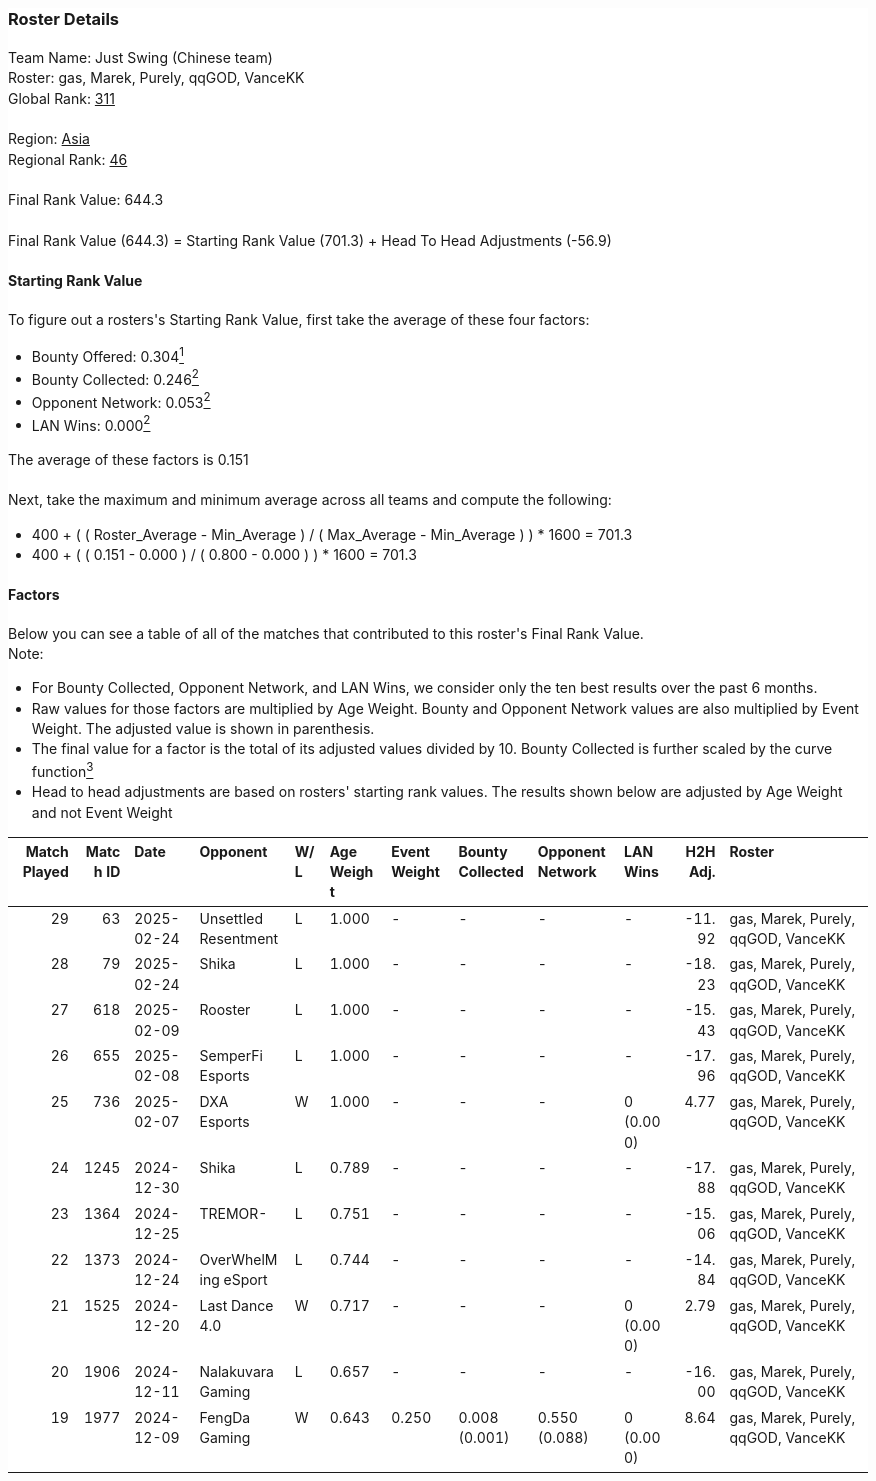 ### Roster Details<br />
Team Name: Just Swing (Chinese team)<br />
Roster: gas, Marek, Purely, qqGOD, VanceKK<br />
Global Rank: [311](../standings_global.md)<br />
<br />
Region: [Asia]( ../standings_asia.md)<br />
Regional Rank: [46]( ../standings_asia.md)<br />
<br />
Final Rank Value:  644.3<br />
<br />
Final Rank Value (644.3) = Starting Rank Value (701.3) + Head To Head Adjustments (-56.9)<br />

#### Starting Rank Value<br />
To figure out a rosters's Starting Rank Value, first take the average of these four factors:<br />
- Bounty Offered: 0.304[<sup>1</sup>](#table2)
- Bounty Collected: 0.246[<sup>2</sup>](#table1)
- Opponent Network: 0.053[<sup>2</sup>](#table1)
- LAN Wins: 0.000[<sup>2</sup>](#table1)

The average of these factors is 0.151<br />
<br />
Next, take the maximum and minimum average across all teams and compute the following:<br />
- 400 + ( ( Roster_Average - Min_Average ) / ( Max_Average - Min_Average ) ) * 1600 = 701.3
- 400 + ( ( 0.151 - 0.000 ) / ( 0.800 - 0.000 ) ) * 1600 = 701.3


#### Factors<br />
Below you can see a table of all of the matches that contributed to this roster's Final Rank Value.<br />
Note:<br />

- For Bounty Collected, Opponent Network, and LAN Wins, we consider only the ten best results over the past 6 months.
- Raw values for those factors are multiplied by Age Weight. Bounty and Opponent Network values are also multiplied by Event Weight. The adjusted value is shown in parenthesis.
- The final value for a factor is the total of its adjusted values divided by 10. Bounty Collected is further scaled by the curve function[<sup>3</sup>](#curveFunction)
- Head to head adjustments are based on rosters' starting rank values. The results shown below are adjusted by Age Weight and not Event Weight
<span id="table1"></span><br />


| Match Played | Match ID | Date       | Opponent                | W/L | Age Weight | Event Weight | Bounty Collected | Opponent Network | LAN Wins  | H2H Adj. | Roster                             |
| -: | -: | :- | :- | :- | :- | :- | :- | :- | :- | -: | :- |
|           29 |       63 | 2025-02-24 | Unsettled Resentment    | L   | 1.000      | -            | -                | -                | -         |   -11.92 | gas, Marek, Purely, qqGOD, VanceKK |
|           28 |       79 | 2025-02-24 | Shika                   | L   | 1.000      | -            | -                | -                | -         |   -18.23 | gas, Marek, Purely, qqGOD, VanceKK |
|           27 |      618 | 2025-02-09 | Rooster                 | L   | 1.000      | -            | -                | -                | -         |   -15.43 | gas, Marek, Purely, qqGOD, VanceKK |
|           26 |      655 | 2025-02-08 | SemperFi Esports        | L   | 1.000      | -            | -                | -                | -         |   -17.96 | gas, Marek, Purely, qqGOD, VanceKK |
|           25 |      736 | 2025-02-07 | DXA Esports             | W   | 1.000      | -            | -                | -                | 0 (0.000) |     4.77 | gas, Marek, Purely, qqGOD, VanceKK |
|           24 |     1245 | 2024-12-30 | Shika                   | L   | 0.789      | -            | -                | -                | -         |   -17.88 | gas, Marek, Purely, qqGOD, VanceKK |
|           23 |     1364 | 2024-12-25 | TREMOR-                 | L   | 0.751      | -            | -                | -                | -         |   -15.06 | gas, Marek, Purely, qqGOD, VanceKK |
|           22 |     1373 | 2024-12-24 | OverWhelMing eSport     | L   | 0.744      | -            | -                | -                | -         |   -14.84 | gas, Marek, Purely, qqGOD, VanceKK |
|           21 |     1525 | 2024-12-20 | Last Dance 4.0          | W   | 0.717      | -            | -                | -                | 0 (0.000) |     2.79 | gas, Marek, Purely, qqGOD, VanceKK |
|           20 |     1906 | 2024-12-11 | Nalakuvara Gaming       | L   | 0.657      | -            | -                | -                | -         |   -16.00 | gas, Marek, Purely, qqGOD, VanceKK |
|           19 |     1977 | 2024-12-09 | FengDa Gaming           | W   | 0.643      | 0.250        | 0.008 (0.001)    | 0.550 (0.088)    | 0 (0.000) |     8.64 | gas, Marek, Purely, qqGOD, VanceKK |